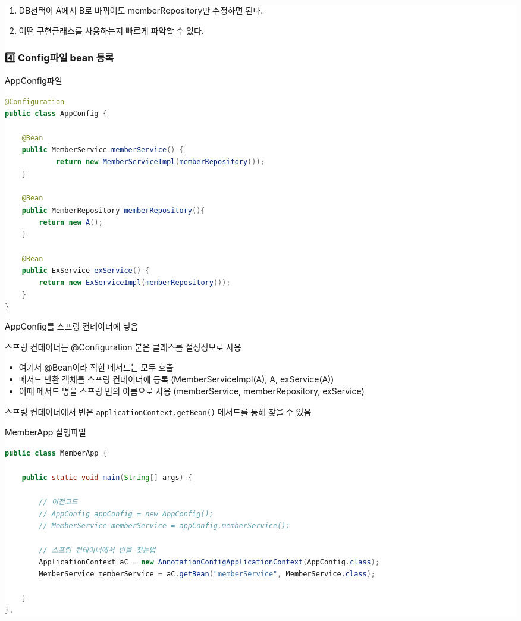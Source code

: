 
1. DB선택이 A에서 B로 바뀌어도 memberRepository만 수정하면 된다.

2. 어떤 구현클래스를 사용하는지 빠르게 파악할 수 있다.



### 4️⃣ Config파일 bean 등록

AppConfig파일

```java
@Configuration
public class AppConfig {
    
    @Bean
    public MemberService memberService() {
            return new MemberServiceImpl(memberRepository());
    }
    
    @Bean
    public MemberRepository memberRepository(){
        return new A();
    }
    
    @Bean
    public ExService exService() {
        return new ExServiceImpl(memberRepository());
    }
}
```

AppConfig를 스프링 컨테이너에 넣음

스프링 컨테이너는 @Configuration 붙은 클래스를 설정정보로 사용

- 여기서 @Bean이라 적힌 메서드는 모두 호출
- 메서드 반환 객체를 스프링 컨테이너에 등록 (MemberServiceImpl(A), A, exService(A))
- 이때 메서드 명을 스프링 빈의 이름으로 사용 (memberService, memberRepository, exService)

스프링 컨테이너에서 빈은 `applicationContext.getBean()` 메서드를 통해 찾을 수 있음



MemberApp 실행파일

```java
public class MemberApp {
    
    public static void main(String[] args) {
        
        // 이전코드
        // AppConfig appConfig = new AppConfig();
        // MemberService memberService = appConfig.memberService();
        
        // 스프링 컨테이너에서 빈을 찾는법
        ApplicationContext aC = new AnnotationConfigApplicationContext(AppConfig.class);
        MemberService memberService = aC.getBean("memberService", MemberService.class);

    }
}.
```
